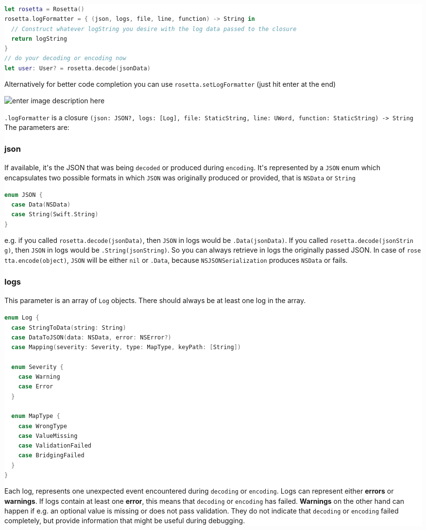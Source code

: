 ```swift
let rosetta = Rosetta()
rosetta.logFormatter = { (json, logs, file, line, function) -> String in
  // Construct whatever logString you desire with the log data passed to the closure
  return logString
}
// do your decoding or encoding now
let user: User? = rosetta.decode(jsonData)
```
Alternatively for better code completion you can use `rosetta.setLogFormatter` (just hit enter at the end)

![enter image description here](https://www.dropbox.com/s/sxo9v5abchhri69/zz.gif?dl=1)

`.logFormatter` is a closure
 `(json: JSON?, logs: [Log], file: StaticString, line: UWord, function: StaticString) -> String`
The parameters are:

### json
If available, it's the JSON that was being `decoded` or produced during `encoding`. It's represented by a `JSON` enum which encapsulates two possible formats in which `JSON` was originally produced or provided, that is `NSData` or `String`
```swift
enum JSON {
  case Data(NSData)
  case String(Swift.String)
}
```
e.g. if you called `rosetta.decode(jsonData)`, then `JSON` in logs would be `.Data(jsonData)`.
If you called `rosetta.decode(jsonString)`, then `JSON` in logs would be `.String(jsonString)`.
So you can always retrieve in logs the originally passed JSON.
In case of `rosetta.encode(object)`, `JSON` will be either `nil` or `.Data`, because `NSJSONSerialization` produces `NSData` or fails.

### logs
This parameter is an array of `Log` objects. There should always be at least one log in the array.
```swift
enum Log {
  case StringToData(string: String)
  case DataToJSON(data: NSData, error: NSError?)
  case Mapping(severity: Severity, type: MapType, keyPath: [String])
  
  enum Severity {
    case Warning
    case Error
  }
  
  enum MapType {
    case WrongType
    case ValueMissing
    case ValidationFailed
    case BridgingFailed
  }
}
```
Each log, represents one unexpected event encountered during `decoding` or `encoding`. Logs can represent either **errors** or **warnings**. If logs contain at least one **error**, this means that `decoding` or `encoding` has failed. **Warnings** on the other hand can happen if e.g. an optional value is missing or does not pass validation. They do not indicate that `decoding` or `encoding` failed completely, but provide information that might be useful during debugging.
